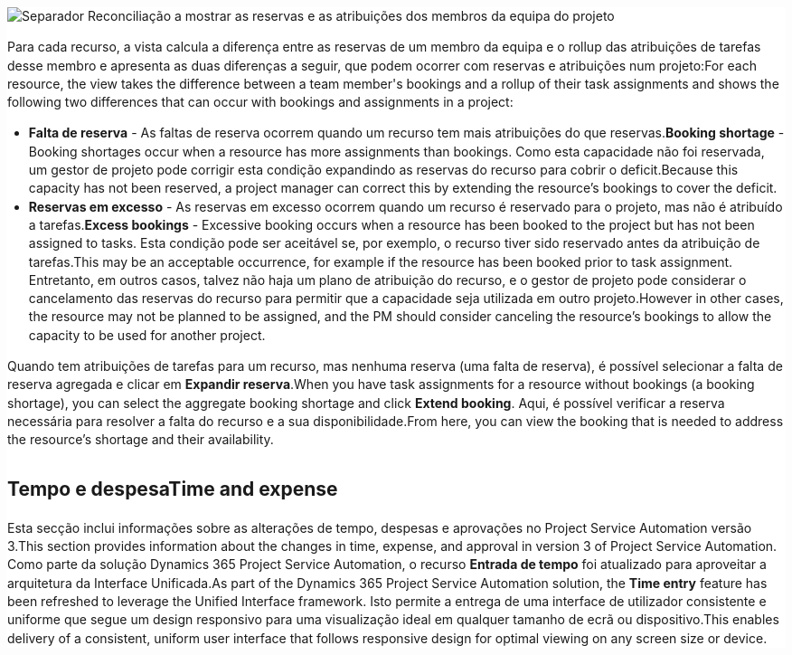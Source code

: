 ![Separador Reconciliação a mostrar as reservas e as atribuições dos membros da equipa do projeto](media/resource-reconciliation-tab-06.png)

<span data-ttu-id="91f8f-223">Para cada recurso, a vista calcula a diferença entre as reservas de um membro da equipa e o rollup das atribuições de tarefas desse membro e apresenta as duas diferenças a seguir, que podem ocorrer com reservas e atribuições num projeto:</span><span class="sxs-lookup"><span data-stu-id="91f8f-223">For each resource, the view takes the difference between a team member's bookings and a rollup of their task assignments and shows the following two differences that can occur with bookings and assignments in a project:</span></span> 

- <span data-ttu-id="91f8f-224">**Falta de reserva** - As faltas de reserva ocorrem quando um recurso tem mais atribuições do que reservas.</span><span class="sxs-lookup"><span data-stu-id="91f8f-224">**Booking shortage** - Booking shortages occur when a resource has more assignments than bookings.</span></span> <span data-ttu-id="91f8f-225">Como esta capacidade não foi reservada, um gestor de projeto pode corrigir esta condição expandindo as reservas do recurso para cobrir o deficit.</span><span class="sxs-lookup"><span data-stu-id="91f8f-225">Because this capacity has not been reserved, a project manager can correct this by extending the resource’s bookings to cover the deficit.</span></span> 
- <span data-ttu-id="91f8f-226">**Reservas em excesso** - As reservas em excesso ocorrem quando um recurso é reservado para o projeto, mas não é atribuído a tarefas.</span><span class="sxs-lookup"><span data-stu-id="91f8f-226">**Excess bookings** - Excessive booking occurs when a resource has been booked to the project but has not been assigned to tasks.</span></span>  <span data-ttu-id="91f8f-227">Esta condição pode ser aceitável se, por exemplo, o recurso tiver sido reservado antes da atribuição de tarefas.</span><span class="sxs-lookup"><span data-stu-id="91f8f-227">This may be an acceptable occurrence, for example if the resource has been booked prior to task assignment.</span></span> <span data-ttu-id="91f8f-228">Entretanto, em outros casos, talvez não haja um plano de atribuição do recurso, e o gestor de projeto pode considerar o cancelamento das reservas do recurso para permitir que a capacidade seja utilizada em outro projeto.</span><span class="sxs-lookup"><span data-stu-id="91f8f-228">However in other cases, the resource may not be planned to be assigned, and the PM should consider canceling the resource’s bookings to allow the capacity to be used for another project.</span></span> 

<span data-ttu-id="91f8f-229">Quando tem atribuições de tarefas para um recurso, mas nenhuma reserva (uma falta de reserva), é possível selecionar a falta de reserva agregada e clicar em **Expandir reserva**.</span><span class="sxs-lookup"><span data-stu-id="91f8f-229">When you have task assignments for a resource without bookings (a booking shortage), you can select the aggregate booking shortage and click **Extend booking**.</span></span> <span data-ttu-id="91f8f-230">Aqui, é possível verificar a reserva necessária para resolver a falta do recurso e a sua disponibilidade.</span><span class="sxs-lookup"><span data-stu-id="91f8f-230">From here, you can view the booking that is needed to address the resource’s shortage and their availability.</span></span> 
 
## <a name="time-and-expense"></a><span data-ttu-id="91f8f-231">Tempo e despesa</span><span class="sxs-lookup"><span data-stu-id="91f8f-231">Time and expense</span></span>
<span data-ttu-id="91f8f-232">Esta secção inclui informações sobre as alterações de tempo, despesas e aprovações no Project Service Automation versão 3.</span><span class="sxs-lookup"><span data-stu-id="91f8f-232">This section provides information about the changes in time, expense, and approval in version 3 of Project Service Automation.</span></span> <span data-ttu-id="91f8f-233">Como parte da solução Dynamics 365 Project Service Automation, o recurso **Entrada de tempo** foi atualizado para aproveitar a arquitetura da Interface Unificada.</span><span class="sxs-lookup"><span data-stu-id="91f8f-233">As part of the Dynamics 365 Project Service Automation solution, the **Time entry** feature has been refreshed to leverage the Unified Interface framework.</span></span> <span data-ttu-id="91f8f-234">Isto permite a entrega de uma interface de utilizador consistente e uniforme que segue um design responsivo para uma visualização ideal em qualquer tamanho de ecrã ou dispositivo.</span><span class="sxs-lookup"><span data-stu-id="91f8f-234">This enables delivery of a consistent, uniform user interface that follows responsive design for optimal viewing on any screen size or device.</span></span> 
